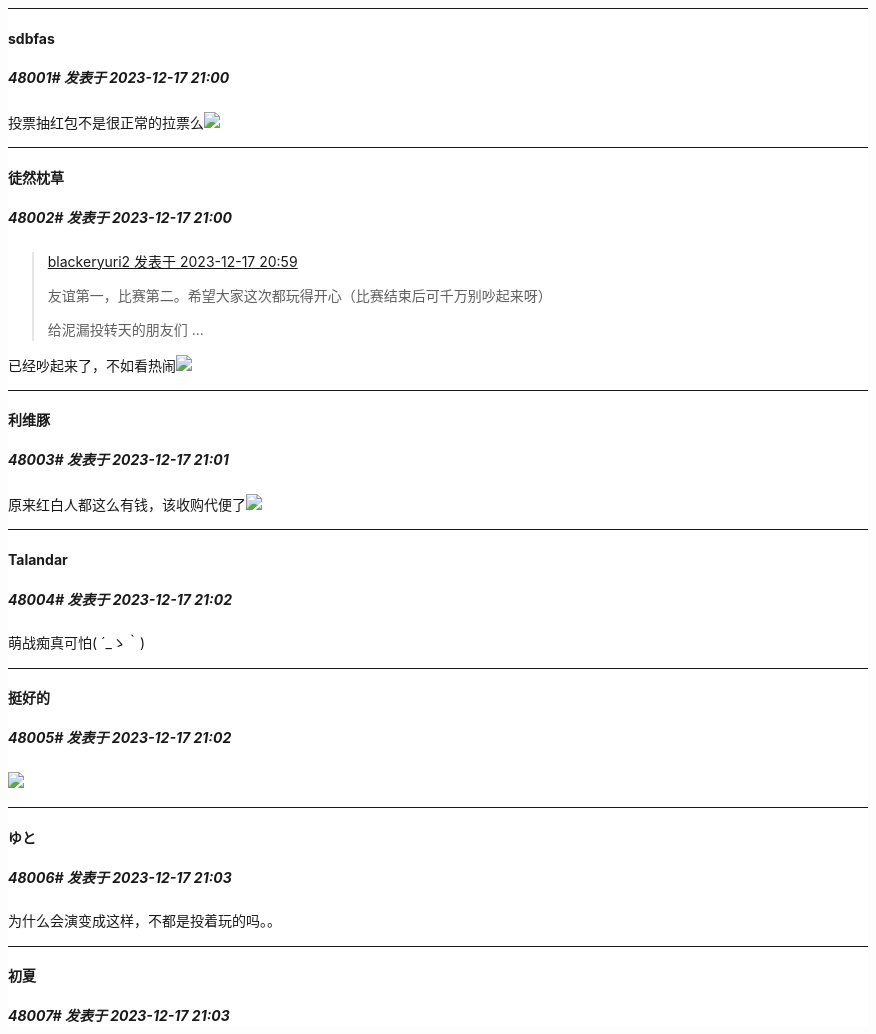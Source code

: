
*****

####  sdbfas  
##### 48001#       发表于 2023-12-17 21:00

投票抽红包不是很正常的拉票么<img src="https://static.saraba1st.com/image/smiley/face2017/076.png" referrerpolicy="no-referrer">

*****

####  徒然枕草  
##### 48002#       发表于 2023-12-17 21:00

<blockquote><a href="httphttps://bbs.saraba1st.com/2b/forum.php?mod=redirect&amp;goto=findpost&amp;pid=63358075&amp;ptid=2157296" target="_blank">blackeryuri2 发表于 2023-12-17 20:59</a>

友谊第一，比赛第二。希望大家这次都玩得开心（比赛结束后可千万别吵起来呀）

给泥漏投转天的朋友们 ...</blockquote>
已经吵起来了，不如看热闹<img src="https://static.saraba1st.com/image/smiley/face2017/066.png" referrerpolicy="no-referrer">

*****

####  利维豚  
##### 48003#       发表于 2023-12-17 21:01

原来红白人都这么有钱，该收购代便了<img src="https://static.saraba1st.com/image/smiley/face2017/065.png" referrerpolicy="no-referrer">

*****

####  Talandar  
##### 48004#       发表于 2023-12-17 21:02

萌战痴真可怕( ´_ゝ｀)

*****

####  挺好的  
##### 48005#       发表于 2023-12-17 21:02

<img src="https://static.saraba1st.com/image/smiley/face2017/076.png" referrerpolicy="no-referrer">

*****

####  ゆと  
##### 48006#       发表于 2023-12-17 21:03

为什么会演变成这样，不都是投着玩的吗。。

*****

####  初夏  
##### 48007#       发表于 2023-12-17 21:03
